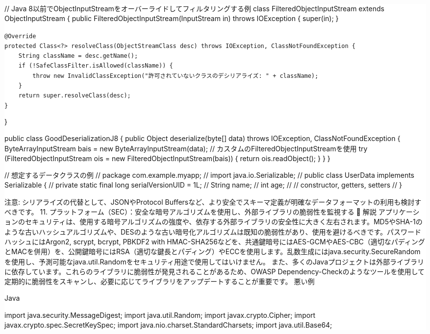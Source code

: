 // Java 8以前でObjectInputStreamをオーバーライドしてフィルタリングする例
class FilteredObjectInputStream extends ObjectInputStream {
    public FilteredObjectInputStream(InputStream in) throws IOException {
        super(in);
    }

    @Override
    protected Class<?> resolveClass(ObjectStreamClass desc) throws IOException, ClassNotFoundException {
        String className = desc.getName();
        if (!SafeClassFilter.isAllowed(className)) {
            throw new InvalidClassException("許可されていないクラスのデシリアライズ: " + className);
        }
        return super.resolveClass(desc);
    }
}

public class GoodDeserializationJ8 {
     public Object deserialize(byte[] data) throws IOException, ClassNotFoundException {
        ByteArrayInputStream bais = new ByteArrayInputStream(data);
        // カスタムのFilteredObjectInputStreamを使用
        try (FilteredObjectInputStream ois = new FilteredObjectInputStream(bais)) {
            return ois.readObject();
        }
    }
}

// 想定するデータクラスの例
// package com.example.myapp;
// import java.io.Serializable;
// public class UserData implements Serializable {
//     private static final long serialVersionUID = 1L;
//     String name;
//     int age;
//     // constructor, getters, setters
// }

注意: シリアライズの代替として、JSONやProtocol Buffersなど、より安全でスキーマ定義が明確なデータフォーマットの利用も検討すべきです。
 11. プラットフォーム（SEC）：安全な暗号アルゴリズムを使用し、外部ライブラリの脆弱性を監視する 🔑
解説
アプリケーションのセキュリティは、使用する暗号アルゴリズムの強度や、依存する外部ライブラリの安全性に大きく左右されます。MD5やSHA-1のような古いハッシュアルゴリズムや、DESのような古い暗号化アルゴリズムは既知の脆弱性があり、使用を避けるべきです。パスワードハッシュにはArgon2, scrypt, bcrypt, PBKDF2 with HMAC-SHA256などを、共通鍵暗号にはAES-GCMやAES-CBC（適切なパディングとMACを併用）を、公開鍵暗号にはRSA（適切な鍵長とパディング）やECCを使用します。乱数生成にはjava.security.SecureRandomを使用し、予測可能なjava.util.Randomをセキュリティ用途で使用してはいけません。
また、多くのJavaプロジェクトは外部ライブラリに依存しています。これらのライブラリに脆弱性が発見されることがあるため、OWASP Dependency-Checkのようなツールを使用して定期的に脆弱性をスキャンし、必要に応じてライブラリをアップデートすることが重要です。
悪い例

Java


import java.security.MessageDigest;
import java.util.Random;
import javax.crypto.Cipher;
import javax.crypto.spec.SecretKeySpec;
import java.nio.charset.StandardCharsets;
import java.util.Base64;
